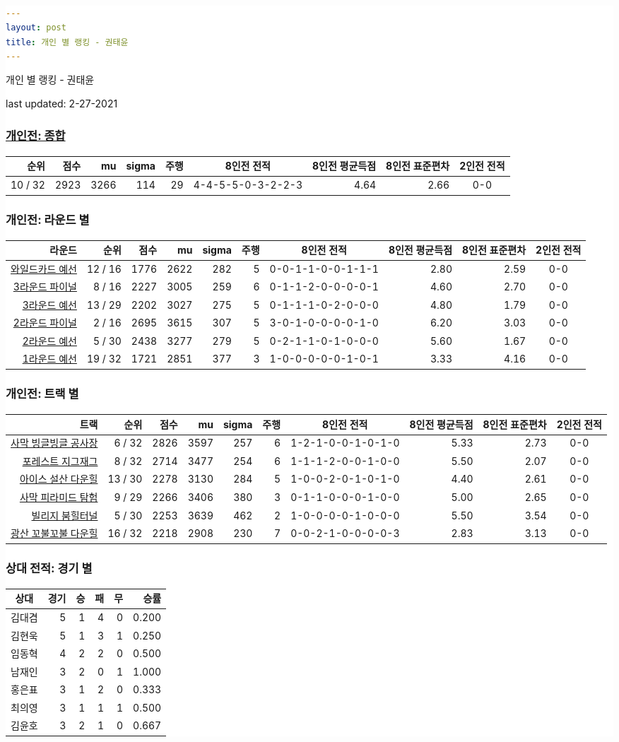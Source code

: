 ```yaml
---
layout: post
title: 개인 별 랭킹 - 권태윤
---
```



개인 별 랭킹 - 권태윤


last updated: 2-27-2021

### [개인전: 종합](../singles-full)

| 순위 | 점수 | mu | sigma | 주행 | 8인전 전적 | 8인전 평균득점 | 8인전 표준편차 | 2인전 전적 |
|---:|---:|---:|---:|---:|:---:|---:|---:|:---:|
| 10 / 32 | 2923 | 3266 | 114 | 29 | 4-4-5-5-0-3-2-2-3 | 4.64 | 2.66 | 0-0 |

### 개인전: 라운드 별

| 라운드 | 순위 | 점수 | mu | sigma | 주행 | 8인전 전적 | 8인전 평균득점 | 8인전 표준편차 | 2인전 전적 |
|---:|---:|---:|---:|---:|---:|:---:|---:|---:|:---:|
| [와일드카드 예선](../singles-WC_HEATS) | 12 / 16 | 1776 | 2622 | 282 | 5 |  0-0-1-1-0-0-1-1-1 | 2.80 | 2.59 | 0-0 |
| [3라운드 파이널](../singles-R3_FINALS) | 8 / 16 | 2227 | 3005 | 259 | 6 |  0-1-1-2-0-0-0-0-1 | 4.60 | 2.70 | 0-0 |
| [3라운드 예선](../singles-R3_HEATS) | 13 / 29 | 2202 | 3027 | 275 | 5 |  0-1-1-1-0-2-0-0-0 | 4.80 | 1.79 | 0-0 |
| [2라운드 파이널](../singles-R2_FINALS) | 2 / 16 | 2695 | 3615 | 307 | 5 |  3-0-1-0-0-0-0-1-0 | 6.20 | 3.03 | 0-0 |
| [2라운드 예선](../singles-R2_HEATS) | 5 / 30 | 2438 | 3277 | 279 | 5 |  0-2-1-1-0-1-0-0-0 | 5.60 | 1.67 | 0-0 |
| [1라운드 예선](../singles-R1_HEATS) | 19 / 32 | 1721 | 2851 | 377 | 3 |  1-0-0-0-0-0-1-0-1 | 3.33 | 4.16 | 0-0 |

### 개인전: 트랙 별

| 트랙 | 순위 | 점수 | mu | sigma | 주행 | 8인전 전적 | 8인전 평균득점 | 8인전 표준편차 | 2인전 전적 |
|---:|---:|---:|---:|---:|---:|:---:|---:|---:|:---:|
| [사막 빙글빙글 공사장](../sabing) | 6 / 32 | 2826 | 3597 | 257 | 6 | 1-2-1-0-0-1-0-1-0 | 5.33 | 2.73 | 0-0 |
| [포레스트 지그재그](../zigzag) | 8 / 32 | 2714 | 3477 | 254 | 6 | 1-1-1-2-0-0-1-0-0 | 5.50 | 2.07 | 0-0 |
| [아이스 설산 다운힐](../seolsan) | 13 / 30 | 2278 | 3130 | 284 | 5 | 1-0-0-2-0-1-0-1-0 | 4.40 | 2.61 | 0-0 |
| [사막 피라미드 탐험](../sapy) | 9 / 29 | 2266 | 3406 | 380 | 3 | 0-1-1-0-0-0-1-0-0 | 5.00 | 2.65 | 0-0 |
| [빌리지 붐힐터널](../boomhill) | 5 / 30 | 2253 | 3639 | 462 | 2 | 1-0-0-0-0-1-0-0-0 | 5.50 | 3.54 | 0-0 |
| [광산 꼬불꼬불 다운힐](../gwangkko) | 16 / 32 | 2218 | 2908 | 230 | 7 | 0-0-2-1-0-0-0-0-3 | 2.83 | 3.13 | 0-0 |

### 상대 전적: 경기 별

| 상대 | 경기 | 승 | 패 | 무 | 승률 |
|:---:|---:|---:|---:|---:|---:|
| 김대겸 | 5 | 1 | 4 | 0 | 0.200 |
| 김현욱 | 5 | 1 | 3 | 1 | 0.250 |
| 임동혁 | 4 | 2 | 2 | 0 | 0.500 |
| 남재인 | 3 | 2 | 0 | 1 | 1.000 |
| 홍은표 | 3 | 1 | 2 | 0 | 0.333 |
| 최의영 | 3 | 1 | 1 | 1 | 0.500 |
| 김윤호 | 3 | 2 | 1 | 0 | 0.667 |